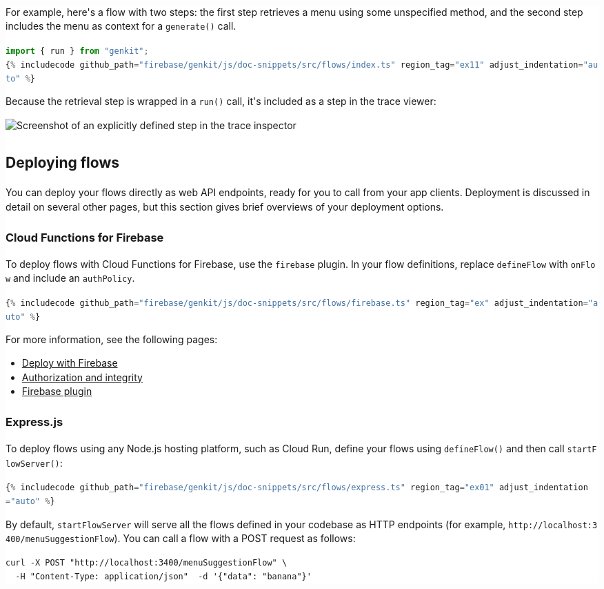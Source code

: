 For example, here's a flow with two steps: the first step retrieves a menu using
some unspecified method, and the second step includes the menu as context for a
`generate()` call.

```ts
import { run } from "genkit";
{% includecode github_path="firebase/genkit/js/doc-snippets/src/flows/index.ts" region_tag="ex11" adjust_indentation="auto" %}
```

Because the retrieval step is wrapped in a `run()` call, it's included as a step
in the trace viewer:

![Screenshot of an explicitly defined step in the trace inspector](resources/devui-runstep.png)

## Deploying flows

You can deploy your flows directly as web API endpoints, ready for you to call
from your app clients. Deployment is discussed in detail on several other pages,
but this section gives brief overviews of your deployment options.

### Cloud Functions for Firebase

To deploy flows with Cloud Functions for Firebase, use the `firebase` plugin. In
your flow definitions, replace `defineFlow` with `onFlow` and include an
`authPolicy`.

```ts
{% includecode github_path="firebase/genkit/js/doc-snippets/src/flows/firebase.ts" region_tag="ex" adjust_indentation="auto" %}
```

For more information, see the following pages:

*   [Deploy with Firebase](/docs/genkit/firebase)
*   [Authorization and integrity](/docs/genkit/auth#cloud_functions_for_firebase_integration)
*   [Firebase plugin](/docs/genkit/plugins/firebase)

### Express.js

To deploy flows using any Node.js hosting platform, such as Cloud Run, define
your flows using `defineFlow()` and then call `startFlowServer()`:

```ts
{% includecode github_path="firebase/genkit/js/doc-snippets/src/flows/express.ts" region_tag="ex01" adjust_indentation="auto" %}
```

By default, `startFlowServer` will serve all the flows defined in your codebase
as HTTP endpoints (for example, `http://localhost:3400/menuSuggestionFlow`). You
can call a flow with a POST request as follows:

```posix-terminal
curl -X POST "http://localhost:3400/menuSuggestionFlow" \
  -H "Content-Type: application/json"  -d '{"data": "banana"}'
```
